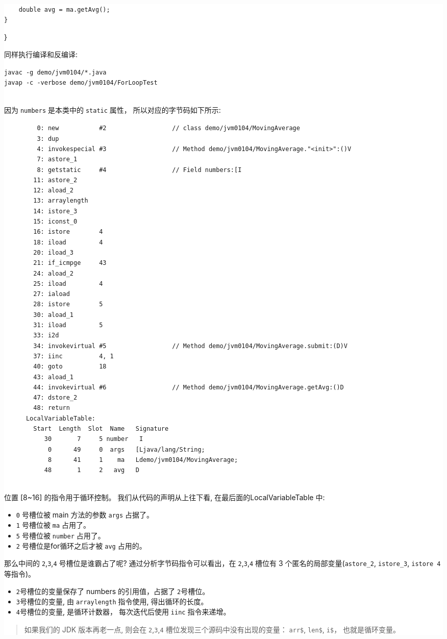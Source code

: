         double avg = ma.getAvg();
    }
}

</code></pre>
<p>同样执行编译和反编译:</p>
<pre><code class="language-shell">javac -g demo/jvm0104/*.java
javap -c -verbose demo/jvm0104/ForLoopTest

</code></pre>
<p>因为 <code>numbers</code> 是本类中的 <code>static</code> 属性， 所以对应的字节码如下所示:</p>
<pre><code>         0: new           #2                  // class demo/jvm0104/MovingAverage
         3: dup
         4: invokespecial #3                  // Method demo/jvm0104/MovingAverage."&lt;init&gt;":()V
         7: astore_1
         8: getstatic     #4                  // Field numbers:[I
        11: astore_2
        12: aload_2
        13: arraylength
        14: istore_3
        15: iconst_0
        16: istore        4
        18: iload         4
        20: iload_3
        21: if_icmpge     43
        24: aload_2
        25: iload         4
        27: iaload
        28: istore        5
        30: aload_1
        31: iload         5
        33: i2d
        34: invokevirtual #5                  // Method demo/jvm0104/MovingAverage.submit:(D)V
        37: iinc          4, 1
        40: goto          18
        43: aload_1
        44: invokevirtual #6                  // Method demo/jvm0104/MovingAverage.getAvg:()D
        47: dstore_2
        48: return
      LocalVariableTable:
        Start  Length  Slot  Name   Signature
           30       7     5 number   I
            0      49     0  args   [Ljava/lang/String;
            8      41     1    ma   Ldemo/jvm0104/MovingAverage;
           48       1     2   avg   D

</code></pre>
<p>位置 [8~16] 的指令用于循环控制。 我们从代码的声明从上往下看, 在最后面的LocalVariableTable 中:</p>
<ul>
<li><code>0</code> 号槽位被 main 方法的参数 <code>args</code> 占据了。</li>
<li><code>1</code> 号槽位被 <code>ma</code> 占用了。</li>
<li><code>5</code> 号槽位被 <code>number</code> 占用了。</li>
<li><code>2</code> 号槽位是for循环之后才被 <code>avg</code> 占用的。</li>
</ul>
<p>那么中间的 <code>2</code>,<code>3</code>,<code>4</code> 号槽位是谁霸占了呢? 通过分析字节码指令可以看出，在 <code>2</code>,<code>3</code>,<code>4</code> 槽位有 3 个匿名的局部变量(<code>astore_2</code>, <code>istore_3</code>, <code>istore 4</code>等指令)。</p>
<ul>
<li><code>2</code>号槽位的变量保存了 numbers 的引用值，占据了 <code>2</code>号槽位。</li>
<li><code>3</code>号槽位的变量, 由 <code>arraylength</code> 指令使用, 得出循环的长度。</li>
<li><code>4</code>号槽位的变量, 是循环计数器， 每次迭代后使用 <code>iinc</code> 指令来递增。</li>
</ul>
<blockquote>
<p>如果我们的 JDK 版本再老一点, 则会在 <code>2</code>,<code>3</code>,<code>4</code> 槽位发现三个源码中没有出现的变量： <code>arr$</code>, <code>len$</code>, <code>i$</code>， 也就是循环变量。</p>